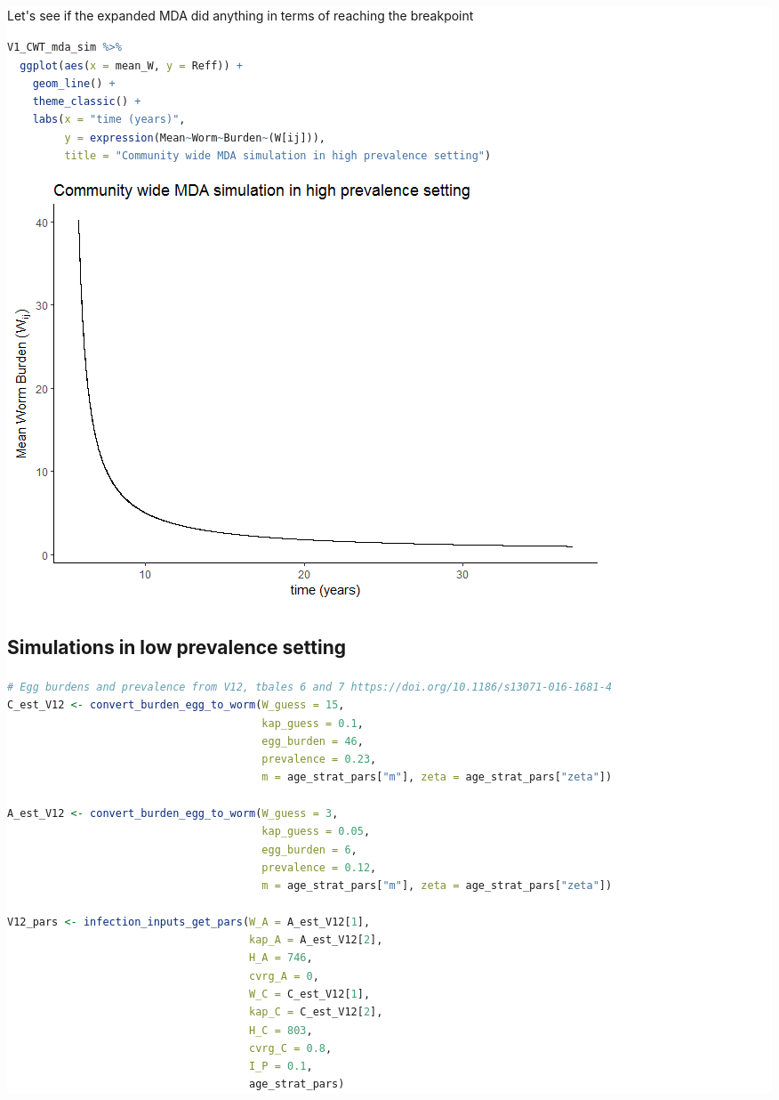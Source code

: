 Let's see if the expanded MDA did anything in terms of reaching the breakpoint

``` r
V1_CWT_mda_sim %>% 
  ggplot(aes(x = mean_W, y = Reff)) +
    geom_line() +
    theme_classic() +
    labs(x = "time (years)",
         y = expression(Mean~Worm~Burden~(W[ij])),
         title = "Community wide MDA simulation in high prevalence setting")
```

![](age_structured_schisto_model_files/figure-markdown_github/Reff_V12_CWT-1.png)

Simulations in low prevalence setting
-------------------------------------

``` r
# Egg burdens and prevalence from V12, tbales 6 and 7 https://doi.org/10.1186/s13071-016-1681-4 
C_est_V12 <- convert_burden_egg_to_worm(W_guess = 15, 
                                        kap_guess = 0.1, 
                                        egg_burden = 46, 
                                        prevalence = 0.23, 
                                        m = age_strat_pars["m"], zeta = age_strat_pars["zeta"])

A_est_V12 <- convert_burden_egg_to_worm(W_guess = 3, 
                                        kap_guess = 0.05, 
                                        egg_burden = 6, 
                                        prevalence = 0.12, 
                                        m = age_strat_pars["m"], zeta = age_strat_pars["zeta"])

V12_pars <- infection_inputs_get_pars(W_A = A_est_V12[1],
                                      kap_A = A_est_V12[2],
                                      H_A = 746,
                                      cvrg_A = 0,
                                      W_C = C_est_V12[1],
                                      kap_C = C_est_V12[2],
                                      H_C = 803,
                                      cvrg_C = 0.8,
                                      I_P = 0.1,
                                      age_strat_pars)
```